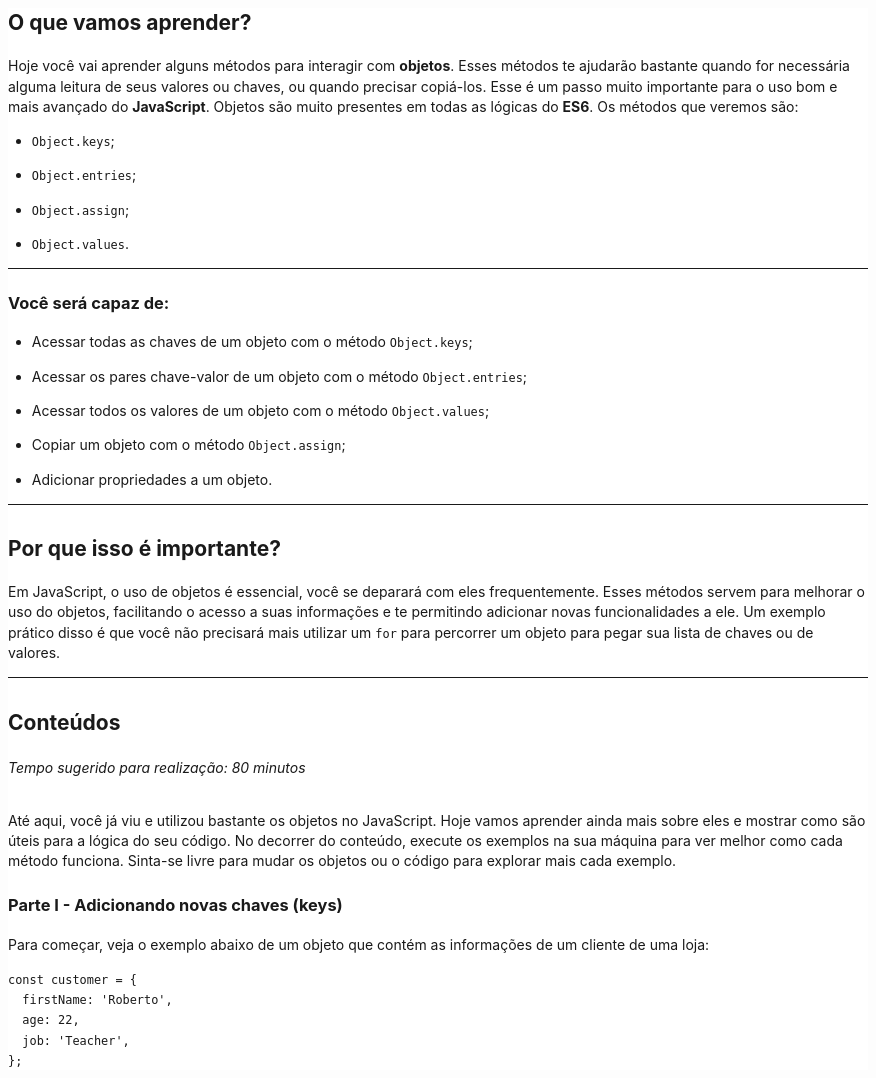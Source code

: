 ## O que vamos aprender?

Hoje você vai aprender alguns métodos para interagir com **objetos**. Esses métodos te ajudarão bastante quando for necessária alguma leitura de seus valores ou chaves, ou quando precisar copiá-los. Esse é um passo muito importante para o uso bom e mais avançado do **JavaScript**. Objetos são muito presentes em todas as lógicas do **ES6**. Os métodos que veremos são:

* `Object.keys`;

* `Object.entries`;

* `Object.assign`;

* `Object.values`.

---

### Você será capaz de:

  * Acessar todas as chaves de um objeto com o método `Object.keys`;

  * Acessar os pares chave-valor de um objeto com o método `Object.entries`;

  * Acessar todos os valores de um objeto com o método `Object.values`;

  * Copiar um objeto com o método `Object.assign`;

  * Adicionar propriedades a um objeto.

---

## Por que isso é importante?

Em JavaScript, o uso de objetos é essencial, você se deparará com eles frequentemente. Esses métodos servem para melhorar o uso do objetos, facilitando o acesso a suas informações e te permitindo adicionar novas funcionalidades a ele. Um exemplo prático disso é que você não precisará mais utilizar um `for` para percorrer um objeto para pegar sua lista de chaves ou de valores.

---

## Conteúdos

###### Tempo sugerido para realização: 80 minutos

Até aqui, você já viu e utilizou bastante os objetos no JavaScript. Hoje vamos aprender ainda mais sobre eles e mostrar como são úteis para a lógica do seu código. No decorrer do conteúdo, execute os exemplos na sua máquina para ver melhor como cada método funciona. Sinta-se livre para mudar os objetos ou o código para explorar mais cada exemplo.

### Parte I - Adicionando novas chaves (keys)

Para começar, veja o exemplo abaixo de um objeto que contém as informações de um cliente de uma loja:

```language-javascript
const customer = {
  firstName: 'Roberto',
  age: 22,
  job: 'Teacher',
};
```

